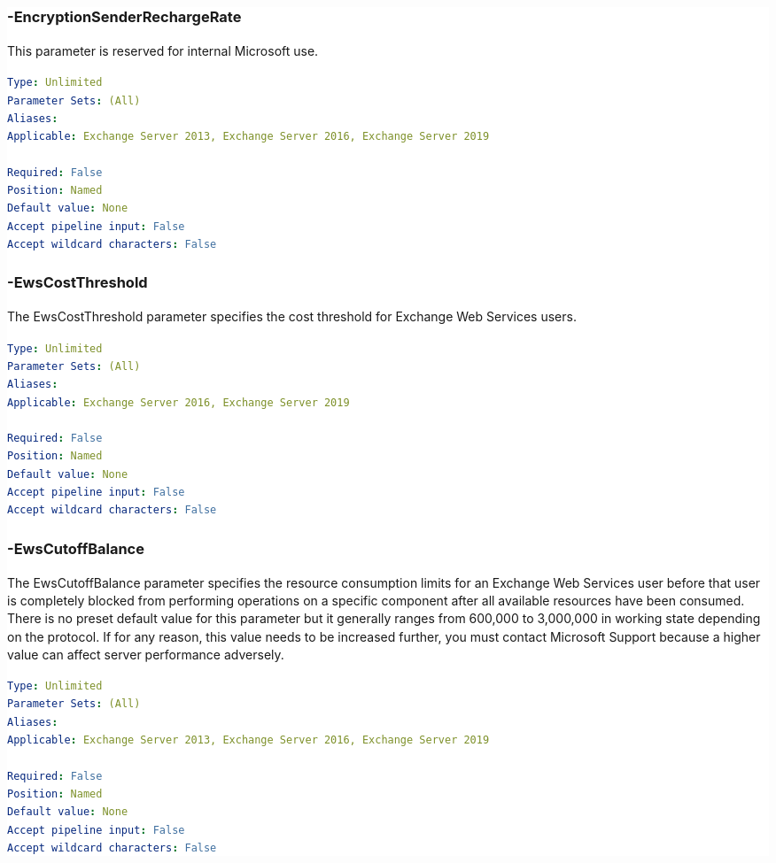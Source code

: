 ### -EncryptionSenderRechargeRate
This parameter is reserved for internal Microsoft use.

```yaml
Type: Unlimited
Parameter Sets: (All)
Aliases:
Applicable: Exchange Server 2013, Exchange Server 2016, Exchange Server 2019

Required: False
Position: Named
Default value: None
Accept pipeline input: False
Accept wildcard characters: False
```

### -EwsCostThreshold
The EwsCostThreshold parameter specifies the cost threshold for Exchange Web Services users.

```yaml
Type: Unlimited
Parameter Sets: (All)
Aliases:
Applicable: Exchange Server 2016, Exchange Server 2019

Required: False
Position: Named
Default value: None
Accept pipeline input: False
Accept wildcard characters: False
```

### -EwsCutoffBalance
The EwsCutoffBalance parameter specifies the resource consumption limits for an Exchange Web Services user before that user is completely blocked from performing operations on a specific component after all available resources have been consumed. There is no preset default value for this parameter but it generally ranges from 600,000 to 3,000,000 in working state depending on the protocol. If for any reason, this value needs to be increased further, you must contact Microsoft Support because a higher value can affect server performance adversely.

```yaml
Type: Unlimited
Parameter Sets: (All)
Aliases:
Applicable: Exchange Server 2013, Exchange Server 2016, Exchange Server 2019

Required: False
Position: Named
Default value: None
Accept pipeline input: False
Accept wildcard characters: False
```
